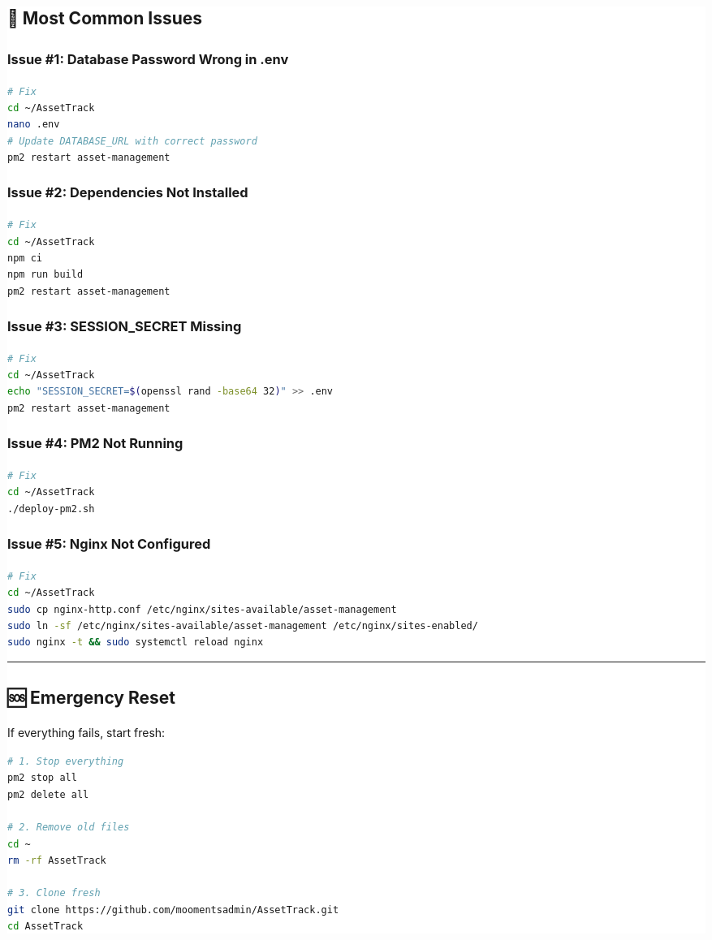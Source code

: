 
## 🎯 Most Common Issues

### Issue #1: Database Password Wrong in .env
```bash
# Fix
cd ~/AssetTrack
nano .env
# Update DATABASE_URL with correct password
pm2 restart asset-management
```

### Issue #2: Dependencies Not Installed
```bash
# Fix
cd ~/AssetTrack
npm ci
npm run build
pm2 restart asset-management
```

### Issue #3: SESSION_SECRET Missing
```bash
# Fix
cd ~/AssetTrack
echo "SESSION_SECRET=$(openssl rand -base64 32)" >> .env
pm2 restart asset-management
```

### Issue #4: PM2 Not Running
```bash
# Fix
cd ~/AssetTrack
./deploy-pm2.sh
```

### Issue #5: Nginx Not Configured
```bash
# Fix
cd ~/AssetTrack
sudo cp nginx-http.conf /etc/nginx/sites-available/asset-management
sudo ln -sf /etc/nginx/sites-available/asset-management /etc/nginx/sites-enabled/
sudo nginx -t && sudo systemctl reload nginx
```

---

## 🆘 Emergency Reset

If everything fails, start fresh:

```bash
# 1. Stop everything
pm2 stop all
pm2 delete all

# 2. Remove old files
cd ~
rm -rf AssetTrack

# 3. Clone fresh
git clone https://github.com/moomentsadmin/AssetTrack.git
cd AssetTrack

```
